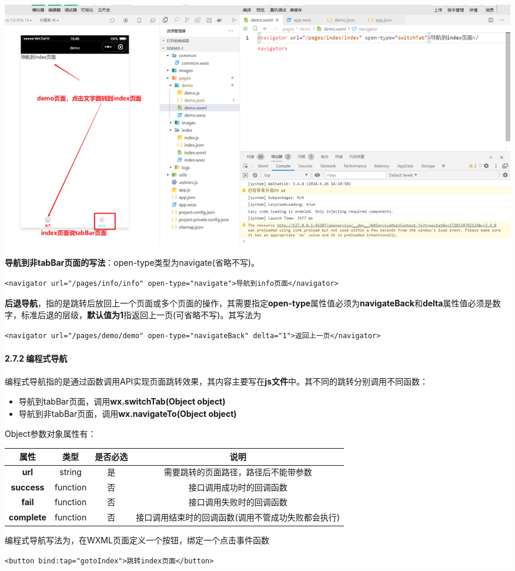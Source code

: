 ![image-20240707164839824](微信小程序.assets/image-20240707164839824.png)



**导航到非tabBar页面的写法**：open-type类型为navigate(省略不写)。

`<navigator url="/pages/info/info" open-type="navigate">导航到info页面</navigator>`

**后退导航**，指的是跳转后放回上一个页面或多个页面的操作，其需要指定**open-type**属性值必须为**navigateBack**和**delta**属性值必须是数字，标准后退的层级，**默认值为1**指返回上一页(可省略不写)。其写法为

`<navigator url="/pages/demo/demo" open-type="navigateBack" delta="1">返回上一页</navigator>`

#### 2.7.2 编程式导航

编程式导航指的是通过函数调用API实现页面跳转效果，其内容主要写在**js文件**中。其不同的跳转分别调用不同函数：

+ 导航到tabBar页面，调用**wx.switchTab(Object object)**
+ 导航到非tabBar页面，调用**wx.navigateTo(Object object)**

Object参数对象属性有：

|     属性     |   类型   | 是否必选 |                        说明                        |
| :----------: | :------: | :------: | :------------------------------------------------: |
|   **url**    |  string  |    是    |        需要跳转的页面路径，路径后不能带参数        |
| **success**  | function |    否    |              接口调用成功时的回调函数              |
|   **fail**   | function |    否    |              接口调用失败时的回调函数              |
| **complete** | function |    否    | 接口调用结束时的回调函数(调用不管成功失败都会执行) |

编程式导航写法为，在WXML页面定义一个按钮，绑定一个点击事件函数

`<button bind:tap="gotoIndex">跳转index页面</button>`
